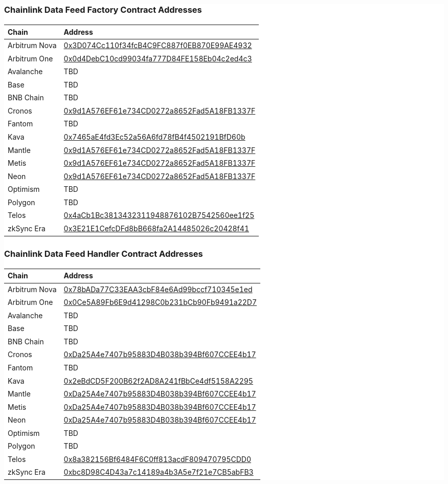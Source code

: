 ### Chainlink Data Feed Factory Contract Addresses

| Chain | Address |
| :--- | :--- |
| Arbitrum Nova | [0x3D074Cc110f34fcB4C9FC887f0EB870E99AE4932](https://nova.arbiscan.io/address/0x3D074Cc110f34fcB4C9FC887f0EB870E99AE4932#code) |
| Arbitrum One | [0x0d4DebC10cd99034fa777D84FE158Eb04c2ed4c3](https://arbiscan.io/address/0x0d4DebC10cd99034fa777D84FE158Eb04c2ed4c3#code) |
| Avalanche | TBD |
| Base | TBD |
| BNB Chain | TBD |
| Cronos | [0x9d1A576EF61e734CD0272a8652Fad5A18FB1337F](https://cronoscan.com/address/0x9d1a576ef61e734cd0272a8652fad5a18fb1337f#code) |
| Fantom | TBD |
| Kava | [0x7465aE4fd3Ec52a56A6fd78fB4f4502191BfD60b](https://kavascan.com/address/0x7465aE4fd3Ec52a56A6fd78fB4f4502191BfD60b/contracts) |
| Mantle | [0x9d1A576EF61e734CD0272a8652Fad5A18FB1337F](https://explorer.mantle.xyz/address/0x9d1A576EF61e734CD0272a8652Fad5A18FB1337F/contracts) |
| Metis | [0x9d1A576EF61e734CD0272a8652Fad5A18FB1337F](https://explorer.metis.io/address/0x9d1A576EF61e734CD0272a8652Fad5A18FB1337F/contract/1088/code) |
| Neon | [0x9d1A576EF61e734CD0272a8652Fad5A18FB1337F](https://neonscan.org/address/0x9d1a576ef61e734cd0272a8652fad5a18fb1337f#contract) |
| Optimism | TBD |
| Polygon | TBD |
| Telos | [0x4aCb1Bc3813432311948876102B7542560ee1f25](https://www.teloscan.io/address/0x4aCb1Bc3813432311948876102B7542560ee1f25#contract) |
| zkSync Era | [0x3E21E1CefcDFd8bB668fa2A14485026c20428f41](https://explorer.zksync.io/address/0x3E21E1CefcDFd8bB668fa2A14485026c20428f41#contract) |

### Chainlink Data Feed Handler Contract Addresses

| Chain | Address |
| :--- | :--- |
| Arbitrum Nova | [0x78bADa77C33EAA3cbF84e6Ad99bccf710345e1ed](https://nova.arbiscan.io/address/0x78bADa77C33EAA3cbF84e6Ad99bccf710345e1ed#code) |
| Arbitrum One | [0x0Ce5A89Fb6E9d41298C0b231bCb90Fb9491a22D7](https://arbiscan.io/address/0x0Ce5A89Fb6E9d41298C0b231bCb90Fb9491a22D7#code) |
| Avalanche | TBD |
| Base | TBD |
| BNB Chain | TBD |
| Cronos | [0xDa25A4e7407b95883D4B038b394Bf607CCEE4b17](https://cronoscan.com/address/0xda25a4e7407b95883d4b038b394bf607ccee4b17#code) |
| Fantom | TBD |
| Kava | [0x2eBdCD5F200B62f2AD8A241fBbCe4df5158A2295](https://kavascan.com/address/0x2eBdCD5F200B62f2AD8A241fBbCe4df5158A2295/contracts) |
| Mantle | [0xDa25A4e7407b95883D4B038b394Bf607CCEE4b17](https://explorer.mantle.xyz/address/0xDa25A4e7407b95883D4B038b394Bf607CCEE4b17/contracts) |
| Metis | [0xDa25A4e7407b95883D4B038b394Bf607CCEE4b17](https://explorer.metis.io/address/0xDa25A4e7407b95883D4B038b394Bf607CCEE4b17/contract/1088/code) |
| Neon | [0xDa25A4e7407b95883D4B038b394Bf607CCEE4b17](https://neonscan.org/address/0xda25a4e7407b95883d4b038b394bf607ccee4b17#contract) |
| Optimism | TBD|
| Polygon | TBD |
| Telos | [0x8a382156Bf6484F6C0ff813acdF809470795CDD0](https://www.teloscan.io/address/0x8a382156Bf6484F6C0ff813acdF809470795CDD0#contract) |
| zkSync Era | [0xbc8D98C4D43a7c14189a4b3A5e7f21e7CB5abFB3](https://explorer.zksync.io/address/0xbc8D98C4D43a7c14189a4b3A5e7f21e7CB5abFB3#contract) |
